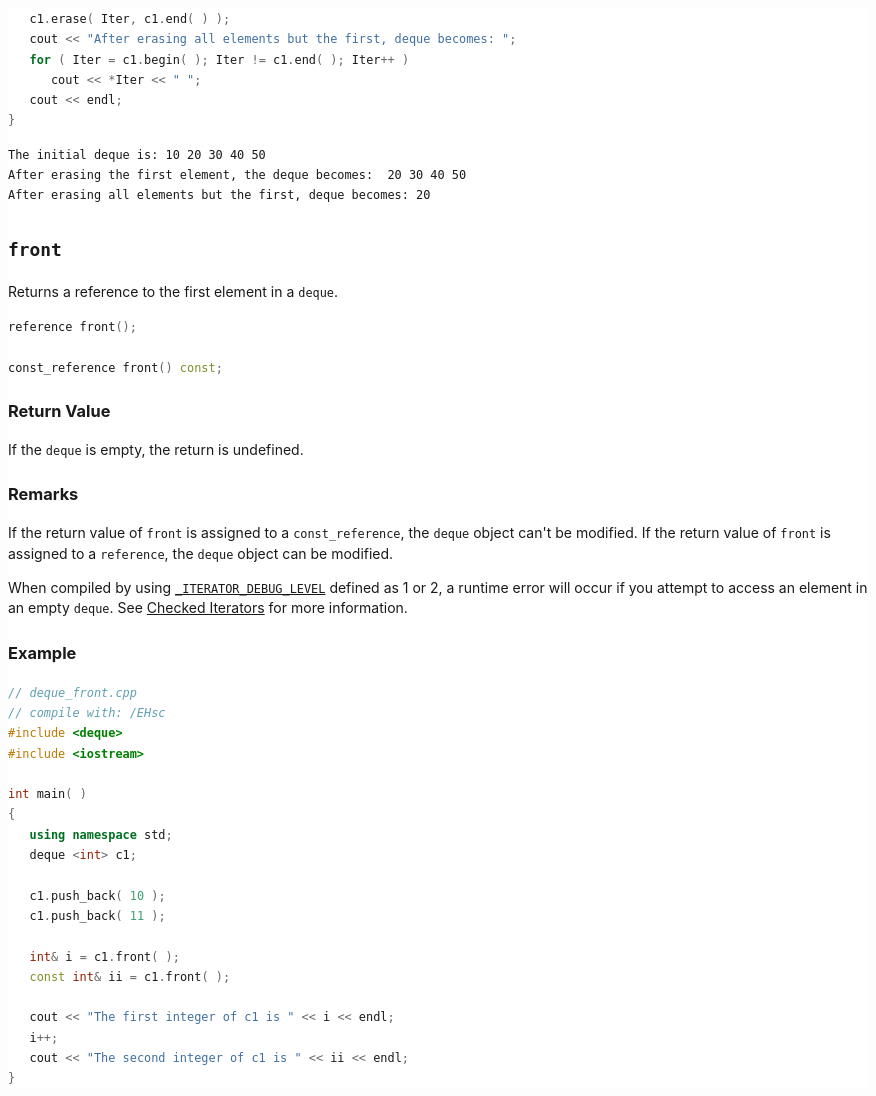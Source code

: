 ```cpp
   c1.erase( Iter, c1.end( ) );
   cout << "After erasing all elements but the first, deque becomes: ";
   for ( Iter = c1.begin( ); Iter != c1.end( ); Iter++ )
      cout << *Iter << " ";
   cout << endl;
}
```

```Output
The initial deque is: 10 20 30 40 50
After erasing the first element, the deque becomes:  20 30 40 50
After erasing all elements but the first, deque becomes: 20
```

## <a name="front"></a> `front`

Returns a reference to the first element in a `deque`.

```cpp
reference front();

const_reference front() const;
```

### Return Value

If the `deque` is empty, the return is undefined.

### Remarks

If the return value of `front` is assigned to a `const_reference`, the `deque` object can't be modified. If the return value of `front` is assigned to a `reference`, the `deque` object can be modified.

When compiled by using [`_ITERATOR_DEBUG_LEVEL`](../standard-library/iterator-debug-level.md) defined as 1 or 2, a runtime error will occur if you attempt to access an element in an empty `deque`. See [Checked Iterators](../standard-library/checked-iterators.md) for more information.

### Example

```cpp
// deque_front.cpp
// compile with: /EHsc
#include <deque>
#include <iostream>

int main( )
{
   using namespace std;
   deque <int> c1;

   c1.push_back( 10 );
   c1.push_back( 11 );

   int& i = c1.front( );
   const int& ii = c1.front( );

   cout << "The first integer of c1 is " << i << endl;
   i++;
   cout << "The second integer of c1 is " << ii << endl;
}
```
